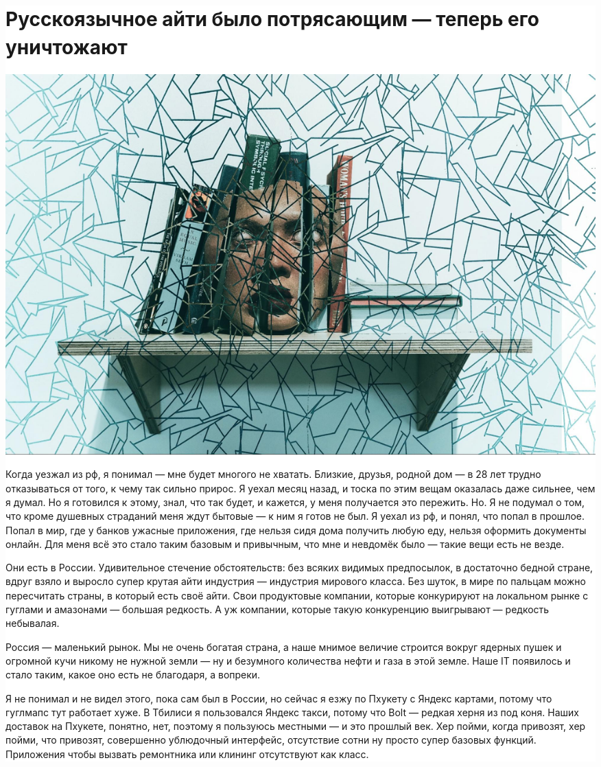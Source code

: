 # Русскоязычное айти было потрясающим — теперь его уничтожают

![img](preview.jpg)

Когда уезжал из рф, я понимал — мне будет многого не хватать. Близкие, друзья, родной дом — в 28 лет трудно отказываться от того, к чему так сильно прирос. Я уехал месяц назад, и тоска по этим вещам оказалась даже сильнее, чем я думал. Но я готовился к этому, знал, что так будет, и кажется, у меня получается это пережить. Но. Я не подумал о том, что кроме душевных страданий меня ждут бытовые — к ним я готов не был. Я уехал из рф, и понял, что попал в прошлое. Попал в мир, где у банков ужасные приложения, где нельзя сидя дома получить любую еду, нельзя оформить документы онлайн. Для меня всё это стало таким базовым и привычным, что мне и невдомёк было — такие вещи есть не везде.

Они есть в России. Удивительное стечение обстоятельств: без всяких видимых предпосылок, в достаточно бедной стране, вдруг взяло и выросло супер крутая айти индустрия — индустрия мирового класса. Без шуток, в мире по пальцам можно пересчитать страны, в который есть своё айти. Свои продуктовые компании, которые конкурируют на локальном рынке с гуглами и амазонами — большая редкость. А уж компании, которые такую конкуренцию выигрывают — редкость небывалая.

Россия — маленький рынок. Мы не очень богатая страна, а наше мнимое величие строится вокруг ядерных пушек и огромной кучи никому не нужной земли — ну и безумного количества нефти и газа в этой земле. Наше IT появилось и стало таким, какое оно есть не благодаря, а вопреки.

Я не понимал и не видел этого, пока сам был в России, но сейчас я езжу по Пхукету с Яндекс картами, потому что гуглмапс тут работает хуже. В Тбилиси я пользовался Яндекс такси, потому что Bolt — редкая херня из под коня. Наших доставок на Пхукете, понятно, нет, поэтому я пользуюсь местными — и это прошлый век. Хер пойми, когда привозят, хер пойми, что привозят, совершенно ублюдочный интерфейс, отсутствие сотни ну просто супер базовых функций. Приложения чтобы вызвать ремонтника или клининг отсутствуют как класс.
